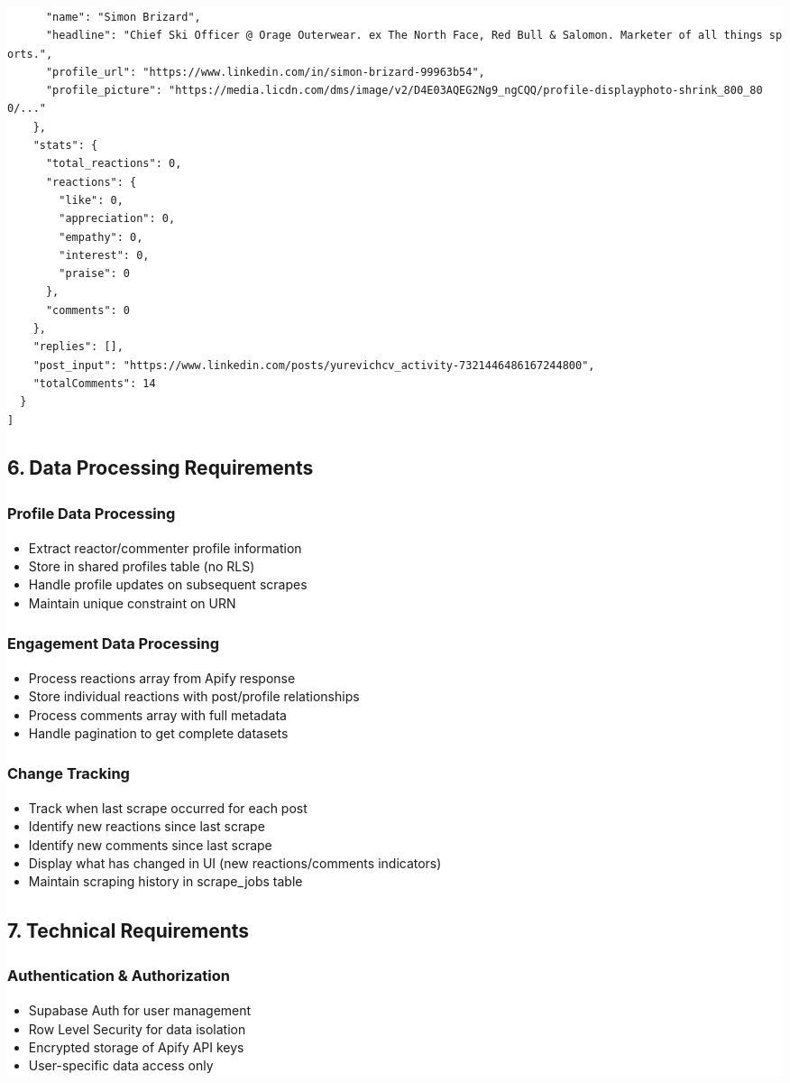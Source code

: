 ```
      "name": "Simon Brizard",
      "headline": "Chief Ski Officer @ Orage Outerwear. ex The North Face, Red Bull & Salomon. Marketer of all things sports.",
      "profile_url": "https://www.linkedin.com/in/simon-brizard-99963b54",
      "profile_picture": "https://media.licdn.com/dms/image/v2/D4E03AQEG2Ng9_ngCQQ/profile-displayphoto-shrink_800_800/..."
    },
    "stats": {
      "total_reactions": 0,
      "reactions": {
        "like": 0,
        "appreciation": 0,
        "empathy": 0,
        "interest": 0,
        "praise": 0
      },
      "comments": 0
    },
    "replies": [],
    "post_input": "https://www.linkedin.com/posts/yurevichcv_activity-7321446486167244800",
    "totalComments": 14
  }
]
```

## 6. Data Processing Requirements

### Profile Data Processing
- Extract reactor/commenter profile information
- Store in shared profiles table (no RLS)
- Handle profile updates on subsequent scrapes
- Maintain unique constraint on URN

### Engagement Data Processing
- Process reactions array from Apify response
- Store individual reactions with post/profile relationships
- Process comments array with full metadata
- Handle pagination to get complete datasets

### Change Tracking
- Track when last scrape occurred for each post
- Identify new reactions since last scrape
- Identify new comments since last scrape  
- Display what has changed in UI (new reactions/comments indicators)
- Maintain scraping history in scrape_jobs table

## 7. Technical Requirements

### Authentication & Authorization
- Supabase Auth for user management
- Row Level Security for data isolation
- Encrypted storage of Apify API keys
- User-specific data access only
